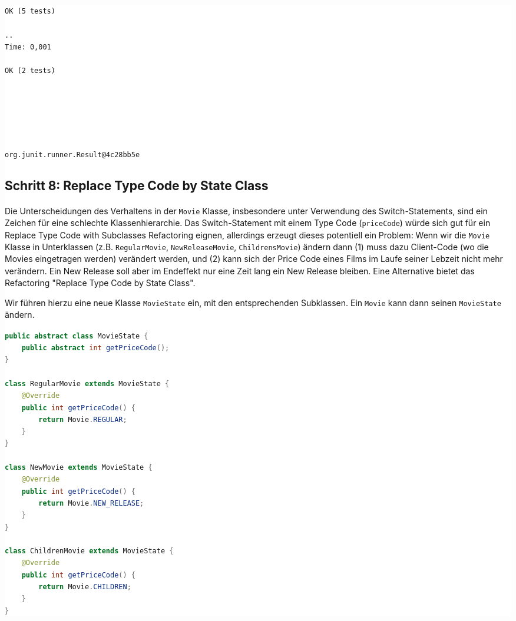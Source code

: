     OK (5 tests)
    
    ..
    Time: 0,001
    
    OK (2 tests)
    





    org.junit.runner.Result@4c28bb5e



## Schritt 8: Replace Type Code by State Class

Die Unterscheidungen des Verhaltens in der `Movie` Klasse, insbesondere unter Verwendung des Switch-Statements, sind ein Zeichen für eine schlechte Klassenhierarchie. Das Switch-Statement mit einem Type Code (`priceCode`) würde sich gut für ein Replace Type Code with Subclasses Refactoring eignen, allerdings erzeugt dieses potentiell ein Problem: Wenn wir die `Movie` Klasse in Unterklassen (z.B. `RegularMovie`, `NewReleaseMovie`, `ChildrensMovie`) ändern dann (1) muss dazu Client-Code (wo die Movies eingetragen werden) verändert werden, und (2) kann sich der Price Code eines Films im Laufe seiner Lebzeit nicht mehr verändern. Ein New Release soll aber im Endeffekt nur eine Zeit lang ein New Release bleiben. Eine Alternative bietet das Refactoring "Replace Type Code by State Class".

Wir führen hierzu eine neue Klasse `MovieState` ein, mit den entsprechenden Subklassen. Ein `Movie` kann dann seinen `MovieState` ändern.


```Java
public abstract class MovieState {
    public abstract int getPriceCode();
}

class RegularMovie extends MovieState {
    @Override
    public int getPriceCode() {
        return Movie.REGULAR;
    }
}

class NewMovie extends MovieState {
    @Override
    public int getPriceCode() {
        return Movie.NEW_RELEASE;
    }
}

class ChildrenMovie extends MovieState {
    @Override
    public int getPriceCode() {
        return Movie.CHILDREN;
    }
}
```
